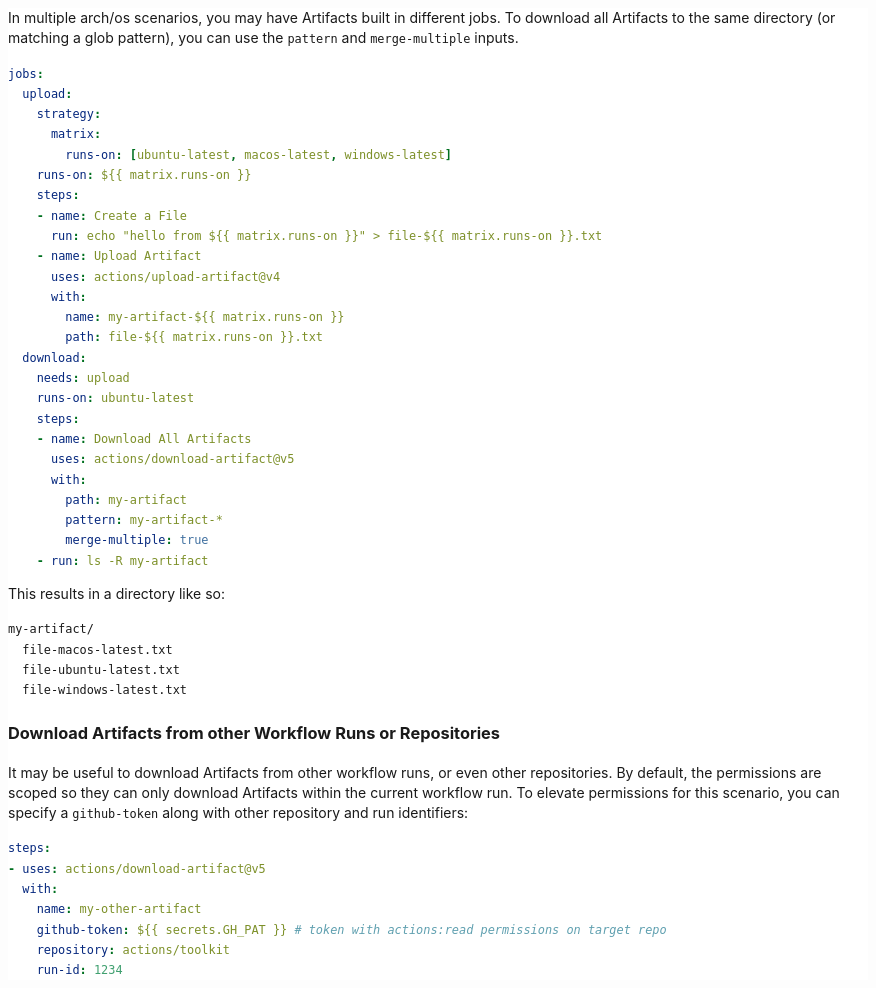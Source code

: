 In multiple arch/os scenarios, you may have Artifacts built in different jobs. To download all Artifacts to the same directory (or matching a glob pattern), you can use the `pattern` and `merge-multiple` inputs.

```yaml
jobs:
  upload:
    strategy:
      matrix:
        runs-on: [ubuntu-latest, macos-latest, windows-latest]
    runs-on: ${{ matrix.runs-on }}
    steps:
    - name: Create a File
      run: echo "hello from ${{ matrix.runs-on }}" > file-${{ matrix.runs-on }}.txt
    - name: Upload Artifact
      uses: actions/upload-artifact@v4
      with:
        name: my-artifact-${{ matrix.runs-on }}
        path: file-${{ matrix.runs-on }}.txt
  download:
    needs: upload
    runs-on: ubuntu-latest
    steps:
    - name: Download All Artifacts
      uses: actions/download-artifact@v5
      with:
        path: my-artifact
        pattern: my-artifact-*
        merge-multiple: true
    - run: ls -R my-artifact
```

This results in a directory like so:

```
my-artifact/
  file-macos-latest.txt
  file-ubuntu-latest.txt
  file-windows-latest.txt
```

### Download Artifacts from other Workflow Runs or Repositories

It may be useful to download Artifacts from other workflow runs, or even other repositories. By default, the permissions are scoped so they can only download Artifacts within the current workflow run. To elevate permissions for this scenario, you can specify a `github-token` along with other repository and run identifiers:

```yaml
steps:
- uses: actions/download-artifact@v5
  with:
    name: my-other-artifact
    github-token: ${{ secrets.GH_PAT }} # token with actions:read permissions on target repo
    repository: actions/toolkit
    run-id: 1234
```
